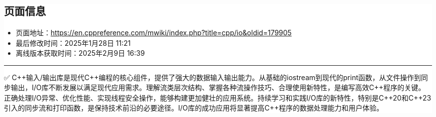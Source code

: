 ## 页面信息

- 页面地址：<https://en.cppreference.com/mwiki/index.php?title=cpp/io&oldid=179905>
- 最后修改时间：2025年1月28日 11:21
- 离线版本获取时间：2025年2月9日 16:39

---

✅ C++输入/输出库是现代C++编程的核心组件，提供了强大的数据输入输出能力。从基础的iostream到现代的print函数，从文件操作到同步输出，I/O库不断发展以满足现代应用需求。理解流类层次结构、掌握各种流操作技巧、合理使用新特性，是编写高效C++程序的关键。正确处理I/O异常、优化性能、实现线程安全操作，能够构建更加健壮的应用系统。持续学习和实践I/O库的新特性，特别是C++20和C++23引入的同步流和打印函数，是保持技术前沿的必要途径。I/O库的成功应用将显著提高C++程序的数据处理能力和用户体验。